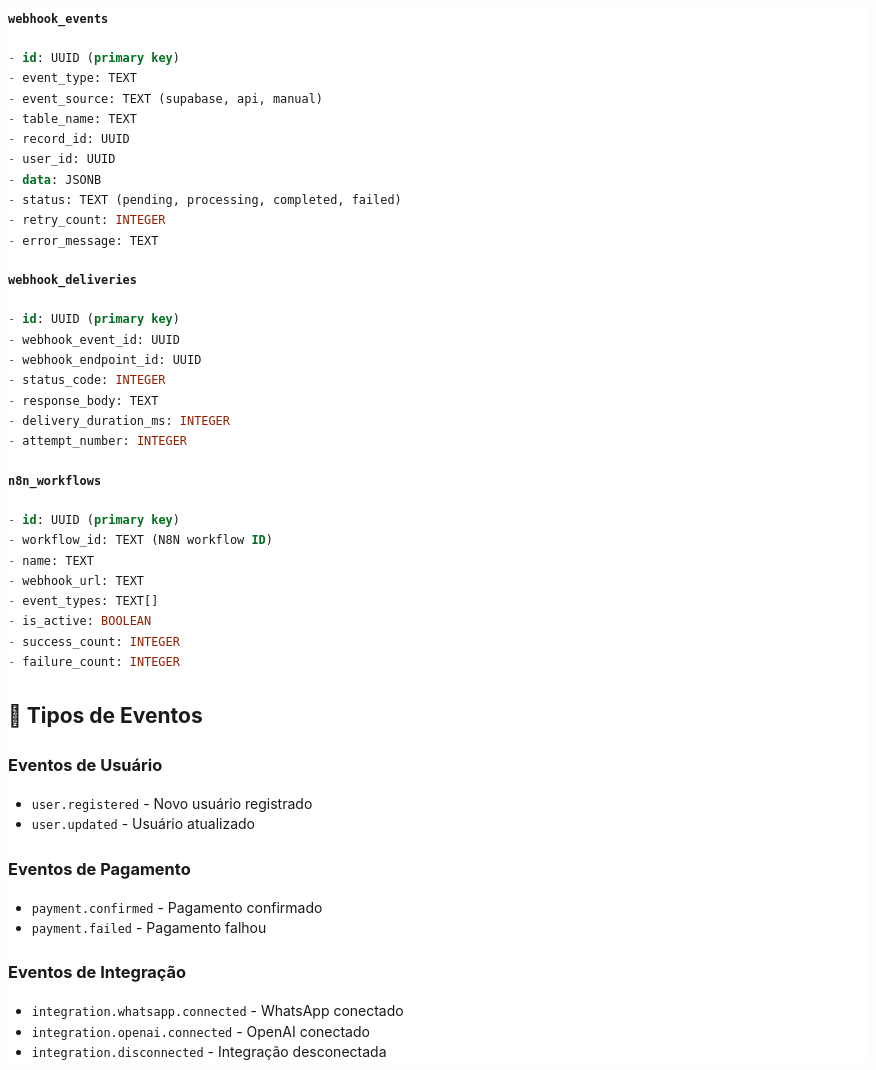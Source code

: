 #### `webhook_events`
```sql
- id: UUID (primary key)
- event_type: TEXT
- event_source: TEXT (supabase, api, manual)
- table_name: TEXT
- record_id: UUID
- user_id: UUID
- data: JSONB
- status: TEXT (pending, processing, completed, failed)
- retry_count: INTEGER
- error_message: TEXT
```

#### `webhook_deliveries`
```sql
- id: UUID (primary key)
- webhook_event_id: UUID
- webhook_endpoint_id: UUID
- status_code: INTEGER
- response_body: TEXT
- delivery_duration_ms: INTEGER
- attempt_number: INTEGER
```

#### `n8n_workflows`
```sql
- id: UUID (primary key)
- workflow_id: TEXT (N8N workflow ID)
- name: TEXT
- webhook_url: TEXT
- event_types: TEXT[]
- is_active: BOOLEAN
- success_count: INTEGER
- failure_count: INTEGER
```

## 🔄 Tipos de Eventos

### Eventos de Usuário
- `user.registered` - Novo usuário registrado
- `user.updated` - Usuário atualizado

### Eventos de Pagamento
- `payment.confirmed` - Pagamento confirmado
- `payment.failed` - Pagamento falhou

### Eventos de Integração
- `integration.whatsapp.connected` - WhatsApp conectado
- `integration.openai.connected` - OpenAI conectado
- `integration.disconnected` - Integração desconectada
